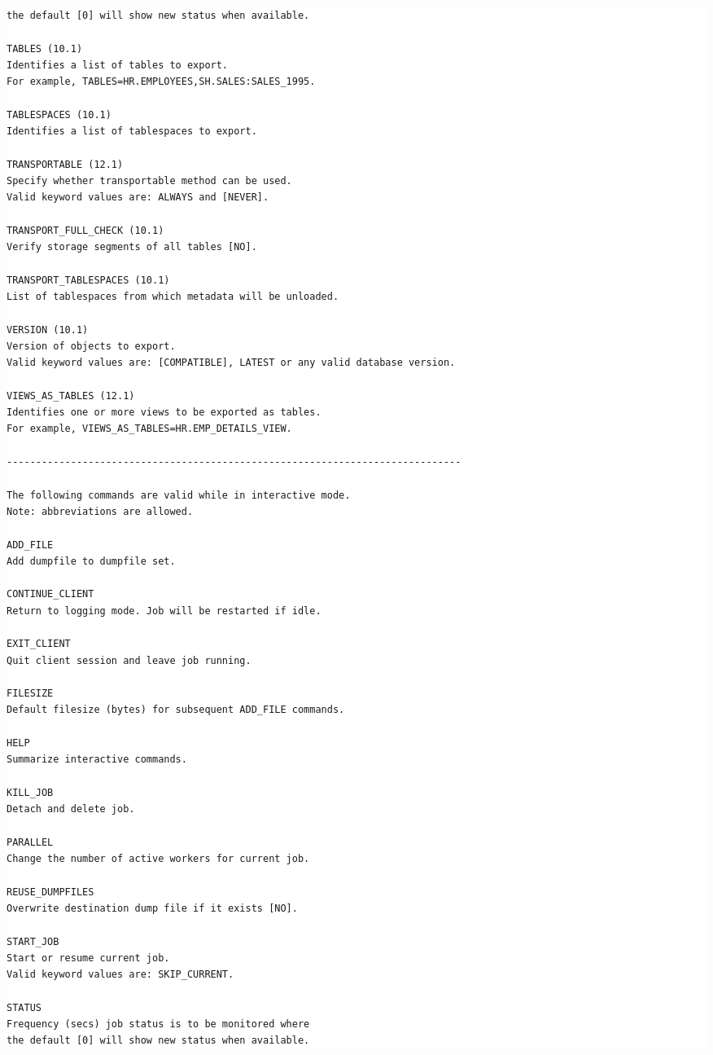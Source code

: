 ```shell
the default [0] will show new status when available.

TABLES (10.1)
Identifies a list of tables to export.
For example, TABLES=HR.EMPLOYEES,SH.SALES:SALES_1995.

TABLESPACES (10.1)
Identifies a list of tablespaces to export.

TRANSPORTABLE (12.1)
Specify whether transportable method can be used.
Valid keyword values are: ALWAYS and [NEVER].

TRANSPORT_FULL_CHECK (10.1)
Verify storage segments of all tables [NO].

TRANSPORT_TABLESPACES (10.1)
List of tablespaces from which metadata will be unloaded.

VERSION (10.1)
Version of objects to export.
Valid keyword values are: [COMPATIBLE], LATEST or any valid database version.

VIEWS_AS_TABLES (12.1)
Identifies one or more views to be exported as tables.
For example, VIEWS_AS_TABLES=HR.EMP_DETAILS_VIEW.

------------------------------------------------------------------------------

The following commands are valid while in interactive mode.
Note: abbreviations are allowed.

ADD_FILE
Add dumpfile to dumpfile set.

CONTINUE_CLIENT
Return to logging mode. Job will be restarted if idle.

EXIT_CLIENT
Quit client session and leave job running.

FILESIZE
Default filesize (bytes) for subsequent ADD_FILE commands.

HELP
Summarize interactive commands.

KILL_JOB
Detach and delete job.

PARALLEL
Change the number of active workers for current job.

REUSE_DUMPFILES
Overwrite destination dump file if it exists [NO].

START_JOB
Start or resume current job.
Valid keyword values are: SKIP_CURRENT.

STATUS
Frequency (secs) job status is to be monitored where
the default [0] will show new status when available.
```